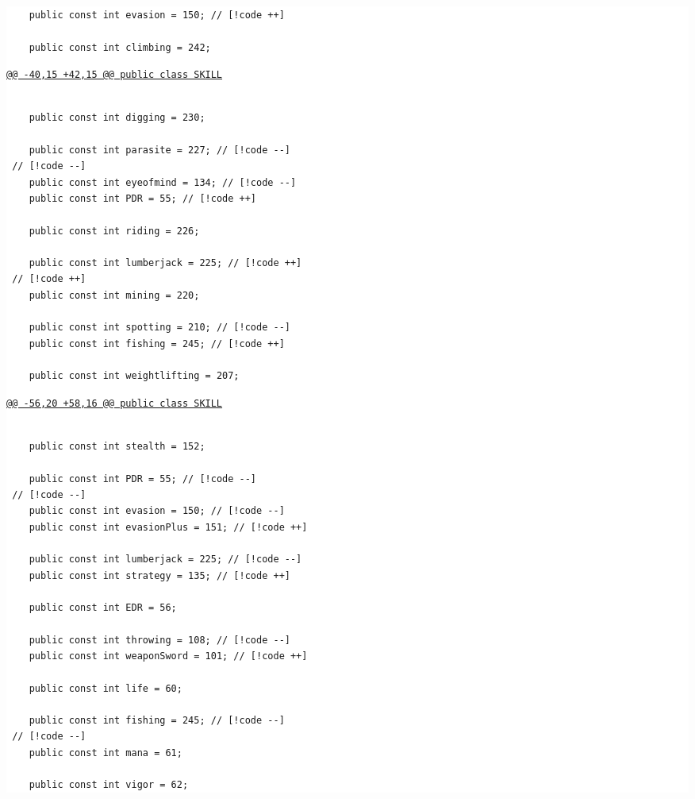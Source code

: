 ```cs:line-numbers=18
	public const int evasion = 150; // [!code ++]

	public const int climbing = 242;

```

[`@@ -40,15 +42,15 @@ public class SKILL`](https://github.com/Elin-Modding-Resources/Elin-Decompiled/blob/da6f1b0e9e689da2daf70903177bc7c189ba591f/Elin/SKILL.cs#L40-L54)
```cs:line-numbers=40

	public const int digging = 230;

	public const int parasite = 227; // [!code --]
 // [!code --]
	public const int eyeofmind = 134; // [!code --]
	public const int PDR = 55; // [!code ++]

	public const int riding = 226;

	public const int lumberjack = 225; // [!code ++]
 // [!code ++]
	public const int mining = 220;

	public const int spotting = 210; // [!code --]
	public const int fishing = 245; // [!code ++]

	public const int weightlifting = 207;

```

[`@@ -56,20 +58,16 @@ public class SKILL`](https://github.com/Elin-Modding-Resources/Elin-Decompiled/blob/da6f1b0e9e689da2daf70903177bc7c189ba591f/Elin/SKILL.cs#L56-L75)
```cs:line-numbers=56

	public const int stealth = 152;

	public const int PDR = 55; // [!code --]
 // [!code --]
	public const int evasion = 150; // [!code --]
	public const int evasionPlus = 151; // [!code ++]

	public const int lumberjack = 225; // [!code --]
	public const int strategy = 135; // [!code ++]

	public const int EDR = 56;

	public const int throwing = 108; // [!code --]
	public const int weaponSword = 101; // [!code ++]

	public const int life = 60;

	public const int fishing = 245; // [!code --]
 // [!code --]
	public const int mana = 61;

	public const int vigor = 62;
```
